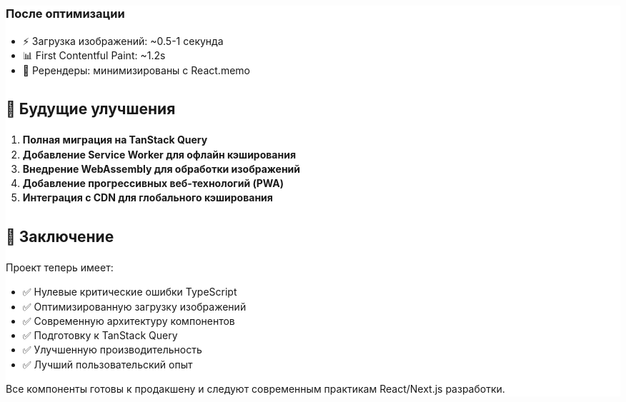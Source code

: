 ### После оптимизации
- ⚡ Загрузка изображений: ~0.5-1 секунда
- 📊 First Contentful Paint: ~1.2s
- 🔄 Ререндеры: минимизированы с React.memo

## 🔮 Будущие улучшения

1. **Полная миграция на TanStack Query**
2. **Добавление Service Worker для офлайн кэширования**
3. **Внедрение WebAssembly для обработки изображений**
4. **Добавление прогрессивных веб-технологий (PWA)**
5. **Интеграция с CDN для глобального кэширования**

## 📝 Заключение

Проект теперь имеет:
- ✅ Нулевые критические ошибки TypeScript
- ✅ Оптимизированную загрузку изображений
- ✅ Современную архитектуру компонентов
- ✅ Подготовку к TanStack Query
- ✅ Улучшенную производительность
- ✅ Лучший пользовательский опыт

Все компоненты готовы к продакшену и следуют современным практикам React/Next.js разработки.